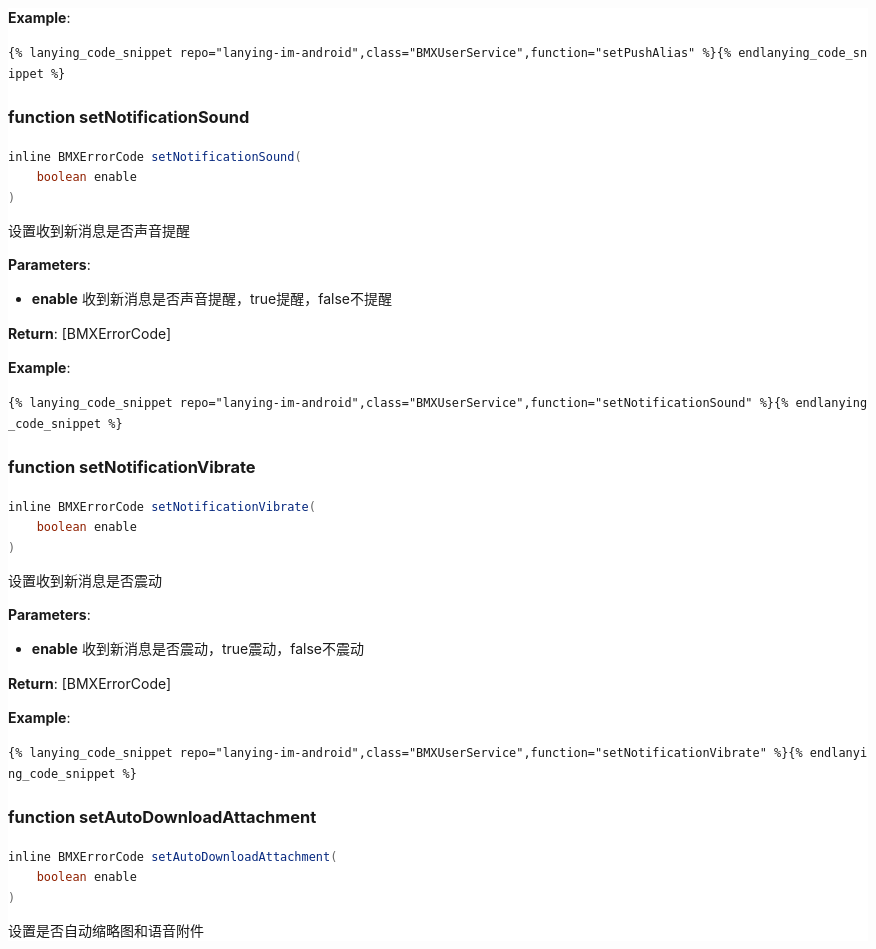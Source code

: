 **Example**:
```
{% lanying_code_snippet repo="lanying-im-android",class="BMXUserService",function="setPushAlias" %}{% endlanying_code_snippet %}
```
### function setNotificationSound

```java
inline BMXErrorCode setNotificationSound(
    boolean enable
)
```

设置收到新消息是否声音提醒 

**Parameters**: 

  * **enable** 收到新消息是否声音提醒，true提醒，false不提醒 


**Return**: [BMXErrorCode]

**Example**:
```
{% lanying_code_snippet repo="lanying-im-android",class="BMXUserService",function="setNotificationSound" %}{% endlanying_code_snippet %}
```
### function setNotificationVibrate

```java
inline BMXErrorCode setNotificationVibrate(
    boolean enable
)
```

设置收到新消息是否震动 

**Parameters**: 

  * **enable** 收到新消息是否震动，true震动，false不震动 


**Return**: [BMXErrorCode]

**Example**:
```
{% lanying_code_snippet repo="lanying-im-android",class="BMXUserService",function="setNotificationVibrate" %}{% endlanying_code_snippet %}
```
### function setAutoDownloadAttachment

```java
inline BMXErrorCode setAutoDownloadAttachment(
    boolean enable
)
```

设置是否自动缩略图和语音附件 
